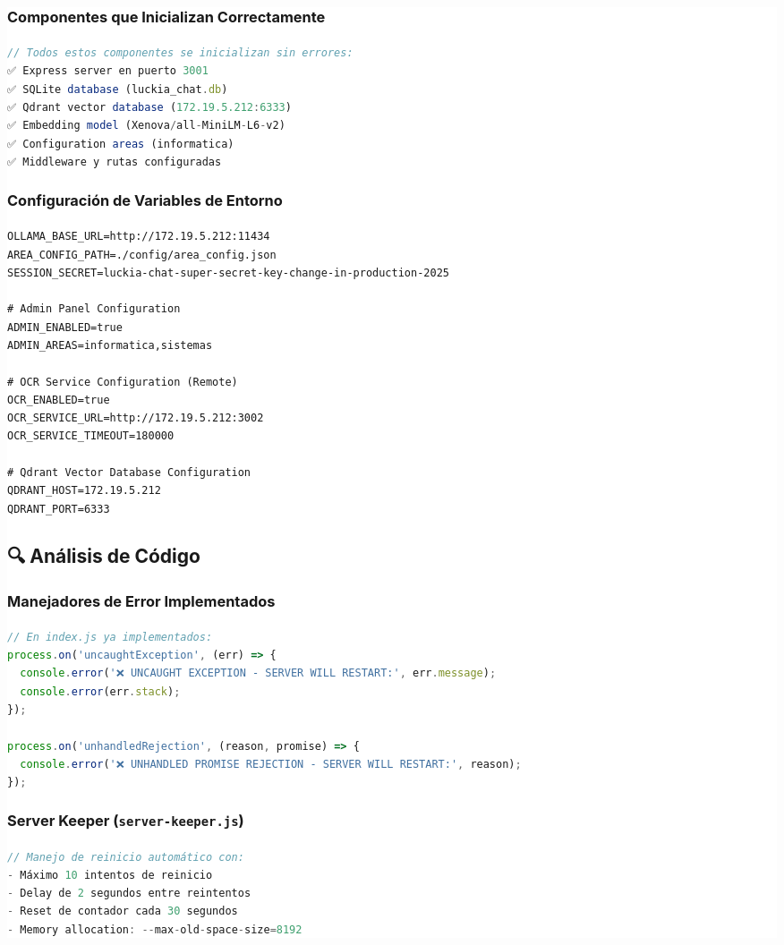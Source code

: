 ### Componentes que Inicializan Correctamente

```javascript
// Todos estos componentes se inicializan sin errores:
✅ Express server en puerto 3001
✅ SQLite database (luckia_chat.db)
✅ Qdrant vector database (172.19.5.212:6333)
✅ Embedding model (Xenova/all-MiniLM-L6-v2)
✅ Configuration areas (informatica)
✅ Middleware y rutas configuradas
```

### Configuración de Variables de Entorno

```env
OLLAMA_BASE_URL=http://172.19.5.212:11434
AREA_CONFIG_PATH=./config/area_config.json
SESSION_SECRET=luckia-chat-super-secret-key-change-in-production-2025

# Admin Panel Configuration
ADMIN_ENABLED=true
ADMIN_AREAS=informatica,sistemas

# OCR Service Configuration (Remote)
OCR_ENABLED=true
OCR_SERVICE_URL=http://172.19.5.212:3002
OCR_SERVICE_TIMEOUT=180000

# Qdrant Vector Database Configuration
QDRANT_HOST=172.19.5.212
QDRANT_PORT=6333
```

## 🔍 Análisis de Código

### Manejadores de Error Implementados

```javascript
// En index.js ya implementados:
process.on('uncaughtException', (err) => {
  console.error('❌ UNCAUGHT EXCEPTION - SERVER WILL RESTART:', err.message);
  console.error(err.stack);
});

process.on('unhandledRejection', (reason, promise) => {
  console.error('❌ UNHANDLED PROMISE REJECTION - SERVER WILL RESTART:', reason);
});
```

### Server Keeper (`server-keeper.js`)

```javascript
// Manejo de reinicio automático con:
- Máximo 10 intentos de reinicio
- Delay de 2 segundos entre reintentos
- Reset de contador cada 30 segundos
- Memory allocation: --max-old-space-size=8192
```

